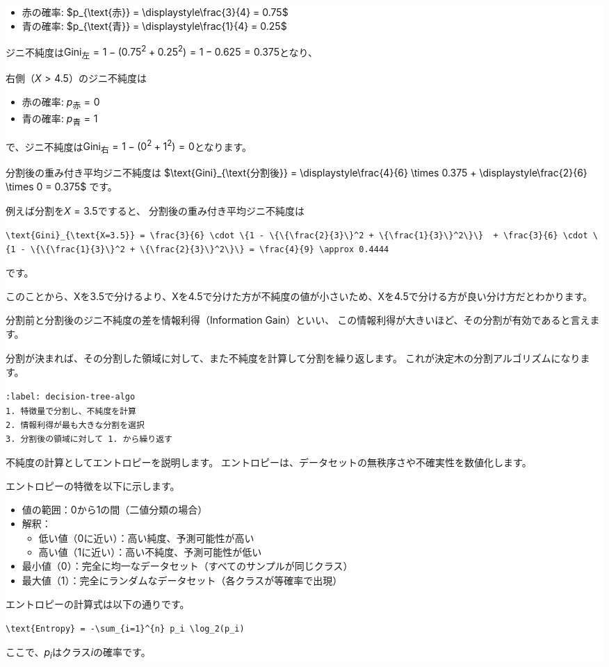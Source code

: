 - 赤の確率: $p_{\text{赤}} = \displaystyle\frac{3}{4} = 0.75$
- 青の確率: $p_{\text{青}} = \displaystyle\frac{1}{4} = 0.25$

ジニ不純度は$\text{Gini}_{\text{左}} = 1 - (0.75^2 + 0.25^2) = 1 - 0.625 = 0.375$となり、

右側（$X > 4.5$）のジニ不純度は

- 赤の確率: $p_{\text{赤}} = 0$
- 青の確率: $p_{\text{青}} = 1$

で、ジニ不純度は$\text{Gini}_{\text{右}} = 1 - (0^2 + 1^2) = 0$となります。

分割後の重み付き平均ジニ不純度は
$\text{Gini}_{\text{分割後}} = \displaystyle\frac{4}{6} \times 0.375 + \displaystyle\frac{2}{6} \times 0 = 0.375$
です。

例えば分割を$X = 3.5$ですると、
分割後の重み付き平均ジニ不純度は

```{math}
\text{Gini}_{\text{X=3.5}} = \frac{3}{6} \cdot \{1 - \{\{\frac{2}{3}\}^2 + \{\frac{1}{3}\}^2\}\}  + \frac{3}{6} \cdot \{1 - \{\{\frac{1}{3}\}^2 + \{\frac{2}{3}\}^2\}\} = \frac{4}{9} \approx 0.4444
```
です。

このことから、Xを3.5で分けるより、Xを4.5で分けた方が不純度の値が小さいため、Xを4.5で分ける方が良い分け方だとわかります。

分割前と分割後のジニ不純度の差を情報利得（Information Gain）といい、
この情報利得が大きいほど、その分割が有効であると言えます。

分割が決まれば、その分割した領域に対して、また不純度を計算して分割を繰り返します。
これが決定木の分割アルゴリズムになります。

```{prf:algorithm} 決定木のアルゴリズム
:label: decision-tree-algo
1. 特徴量で分割し、不純度を計算
2. 情報利得が最も大きな分割を選択
3. 分割後の領域に対して 1. から繰り返す
```

不純度の計算としてエントロピーを説明します。
エントロピーは、データセットの無秩序さや不確実性を数値化します。

エントロピーの特徴を以下に示します。

- 値の範囲：0から1の間（二値分類の場合）
- 解釈：
    - 低い値（0に近い）：高い純度、予測可能性が高い
    - 高い値（1に近い）：高い不純度、予測可能性が低い
- 最小値（0）：完全に均一なデータセット（すべてのサンプルが同じクラス）
- 最大値（1）：完全にランダムなデータセット（各クラスが等確率で出現）

エントロピーの計算式は以下の通りです。

```{math}
\text{Entropy} = -\sum_{i=1}^{n} p_i \log_2(p_i)
```

ここで、$p_i$はクラス$i$の確率です。
